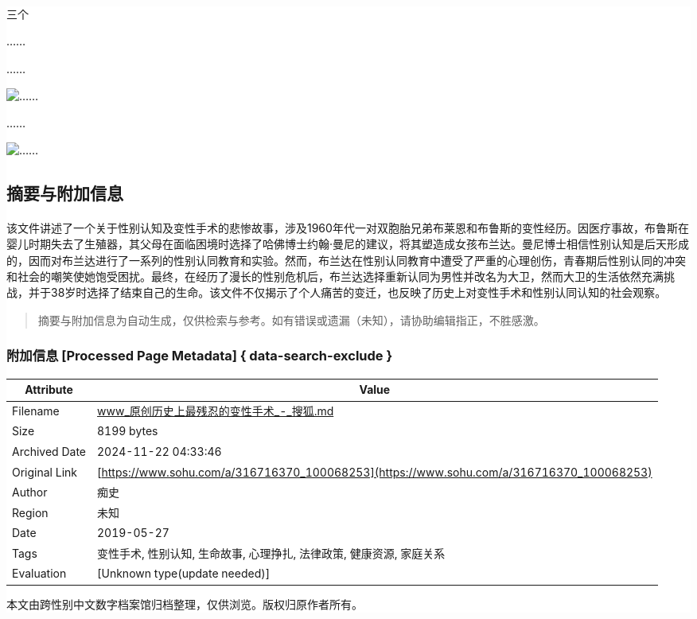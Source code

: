 三个

……

……

![……](http://5b0988e595225.cdn.sohucs.com/images/20190527/124852824ee54433990c702f96389ddb.jpeg)

……

![……](http://5b0988e595225.cdn.sohucs.com/images/20190527/7669fa4240b8452cbe9b1f78f8e13c53.jpeg)

## 摘要与附加信息


该文件讲述了一个关于性别认知及变性手术的悲惨故事，涉及1960年代一对双胞胎兄弟布莱恩和布鲁斯的变性经历。因医疗事故，布鲁斯在婴儿时期失去了生殖器，其父母在面临困境时选择了哈佛博士约翰·曼尼的建议，将其塑造成女孩布兰达。曼尼博士相信性别认知是后天形成的，因而对布兰达进行了一系列的性别认同教育和实验。然而，布兰达在性别认同教育中遭受了严重的心理创伤，青春期后性别认同的冲突和社会的嘲笑使她饱受困扰。最终，在经历了漫长的性别危机后，布兰达选择重新认同为男性并改名为大卫，然而大卫的生活依然充满挑战，并于38岁时选择了结束自己的生命。该文件不仅揭示了个人痛苦的变迁，也反映了历史上对变性手术和性别认同认知的社会观察。


> 摘要与附加信息为自动生成，仅供检索与参考。如有错误或遗漏（未知），请协助编辑指正，不胜感激。

### 附加信息 [Processed Page Metadata] { data-search-exclude }

| Attribute       | Value                                  |
|-----------------|----------------------------------------|
| Filename        | www_原创历史上最残忍的变性手术_-_搜狐.md                             |
| Size            | 8199 bytes                           |
| Archived Date   | 2024-11-22 04:33:46                             |
| Original Link   | [https://www.sohu.com/a/316716370_100068253](https://www.sohu.com/a/316716370_100068253)                       |
| Author          | 痴史                               |
| Region          | 未知                               |
| Date            | 2019-05-27                                 |
| Tags            | 变性手术, 性别认知, 生命故事, 心理挣扎, 法律政策, 健康资源, 家庭关系                                 |
| Evaluation            | [Unknown type(update needed)]                                 |


本文由跨性别中文数字档案馆归档整理，仅供浏览。版权归原作者所有。
